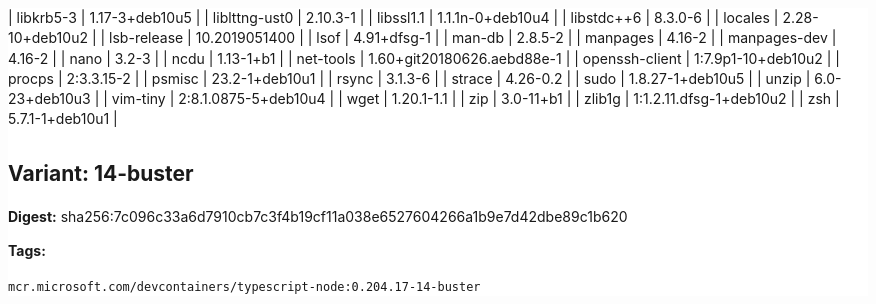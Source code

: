 | libkrb5-3           | 1.17-3+deb10u5             |
| liblttng-ust0       | 2.10.3-1                   |
| libssl1.1           | 1.1.1n-0+deb10u4           |
| libstdc++6          | 8.3.0-6                    |
| locales             | 2.28-10+deb10u2            |
| lsb-release         | 10.2019051400              |
| lsof                | 4.91+dfsg-1                |
| man-db              | 2.8.5-2                    |
| manpages            | 4.16-2                     |
| manpages-dev        | 4.16-2                     |
| nano                | 3.2-3                      |
| ncdu                | 1.13-1+b1                  |
| net-tools           | 1.60+git20180626.aebd88e-1 |
| openssh-client      | 1:7.9p1-10+deb10u2         |
| procps              | 2:3.3.15-2                 |
| psmisc              | 23.2-1+deb10u1             |
| rsync               | 3.1.3-6                    |
| strace              | 4.26-0.2                   |
| sudo                | 1.8.27-1+deb10u5           |
| unzip               | 6.0-23+deb10u3             |
| vim-tiny            | 2:8.1.0875-5+deb10u4       |
| wget                | 1.20.1-1.1                 |
| zip                 | 3.0-11+b1                  |
| zlib1g              | 1:1.2.11.dfsg-1+deb10u2    |
| zsh                 | 5.7.1-1+deb10u1            |

## Variant: 14-buster

**Digest:** sha256:7c096c33a6d7910cb7c3f4b19cf11a038e6527604266a1b9e7d42dbe89c1b620

**Tags:**

```
mcr.microsoft.com/devcontainers/typescript-node:0.204.17-14-buster
```
